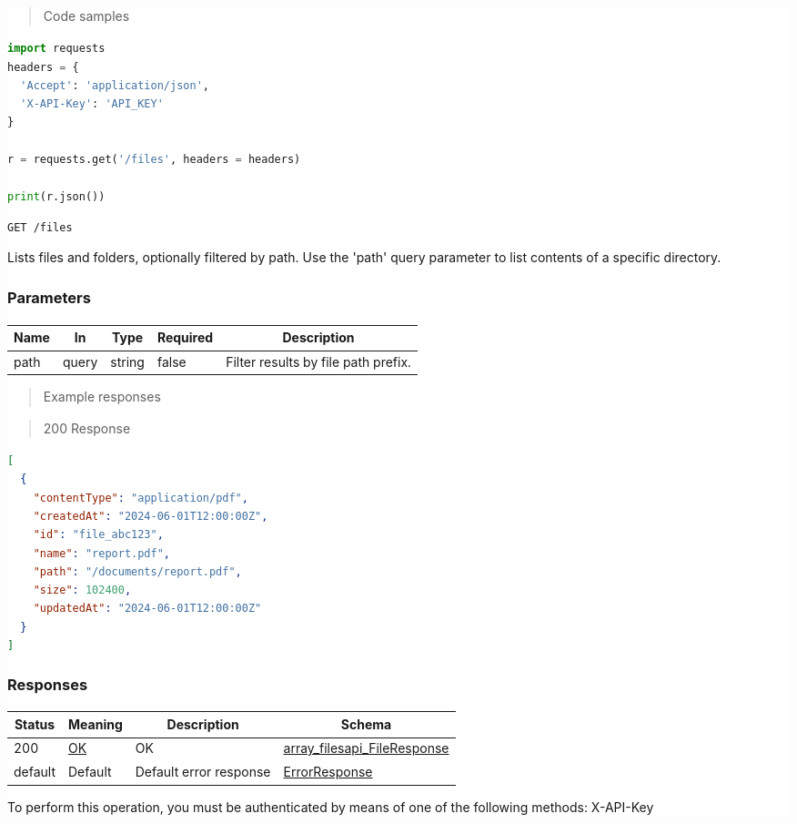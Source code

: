 > Code samples

```python
import requests
headers = {
  'Accept': 'application/json',
  'X-API-Key': 'API_KEY'
}

r = requests.get('/files', headers = headers)

print(r.json())

```

`GET /files`

Lists files and folders, optionally filtered by path.
Use the 'path' query parameter to list contents of a specific directory.

<h3 id="lists-files-and-folders,-optionally-filtered-by-path.-parameters">Parameters</h3>

|Name|In|Type|Required|Description|
|---|---|---|---|---|
|path|query|string|false|Filter results by file path prefix.|

> Example responses

> 200 Response

```json
[
  {
    "contentType": "application/pdf",
    "createdAt": "2024-06-01T12:00:00Z",
    "id": "file_abc123",
    "name": "report.pdf",
    "path": "/documents/report.pdf",
    "size": 102400,
    "updatedAt": "2024-06-01T12:00:00Z"
  }
]
```

<h3 id="lists-files-and-folders,-optionally-filtered-by-path.-responses">Responses</h3>

|Status|Meaning|Description|Schema|
|---|---|---|---|
|200|[OK](https://tools.ietf.org/html/rfc7231#section-6.3.1)|OK|[array_filesapi_FileResponse](#schemaarray_filesapi_fileresponse)|
|default|Default|Default error response|[ErrorResponse](#schemaerrorresponse)|

<aside class="warning">
To perform this operation, you must be authenticated by means of one of the following methods:
X-API-Key
</aside>
